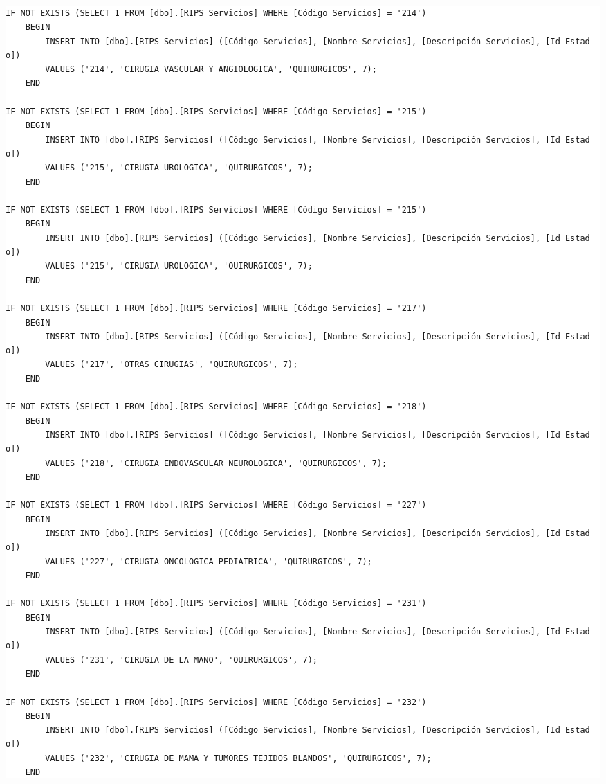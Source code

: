     IF NOT EXISTS (SELECT 1 FROM [dbo].[RIPS Servicios] WHERE [Código Servicios] = '214')
        BEGIN
            INSERT INTO [dbo].[RIPS Servicios] ([Código Servicios], [Nombre Servicios], [Descripción Servicios], [Id Estado])
            VALUES ('214', 'CIRUGIA VASCULAR Y ANGIOLOGICA', 'QUIRURGICOS', 7);
        END

    IF NOT EXISTS (SELECT 1 FROM [dbo].[RIPS Servicios] WHERE [Código Servicios] = '215')
        BEGIN
            INSERT INTO [dbo].[RIPS Servicios] ([Código Servicios], [Nombre Servicios], [Descripción Servicios], [Id Estado])
            VALUES ('215', 'CIRUGIA UROLOGICA', 'QUIRURGICOS', 7);
        END

    IF NOT EXISTS (SELECT 1 FROM [dbo].[RIPS Servicios] WHERE [Código Servicios] = '215')
        BEGIN
            INSERT INTO [dbo].[RIPS Servicios] ([Código Servicios], [Nombre Servicios], [Descripción Servicios], [Id Estado])
            VALUES ('215', 'CIRUGIA UROLOGICA', 'QUIRURGICOS', 7);
        END

    IF NOT EXISTS (SELECT 1 FROM [dbo].[RIPS Servicios] WHERE [Código Servicios] = '217')
        BEGIN
            INSERT INTO [dbo].[RIPS Servicios] ([Código Servicios], [Nombre Servicios], [Descripción Servicios], [Id Estado])
            VALUES ('217', 'OTRAS CIRUGIAS', 'QUIRURGICOS', 7);
        END
        
    IF NOT EXISTS (SELECT 1 FROM [dbo].[RIPS Servicios] WHERE [Código Servicios] = '218')
        BEGIN
            INSERT INTO [dbo].[RIPS Servicios] ([Código Servicios], [Nombre Servicios], [Descripción Servicios], [Id Estado])
            VALUES ('218', 'CIRUGIA ENDOVASCULAR NEUROLOGICA', 'QUIRURGICOS', 7);
        END

    IF NOT EXISTS (SELECT 1 FROM [dbo].[RIPS Servicios] WHERE [Código Servicios] = '227')
        BEGIN
            INSERT INTO [dbo].[RIPS Servicios] ([Código Servicios], [Nombre Servicios], [Descripción Servicios], [Id Estado])
            VALUES ('227', 'CIRUGIA ONCOLOGICA PEDIATRICA', 'QUIRURGICOS', 7);
        END

    IF NOT EXISTS (SELECT 1 FROM [dbo].[RIPS Servicios] WHERE [Código Servicios] = '231')
        BEGIN
            INSERT INTO [dbo].[RIPS Servicios] ([Código Servicios], [Nombre Servicios], [Descripción Servicios], [Id Estado])
            VALUES ('231', 'CIRUGIA DE LA MANO', 'QUIRURGICOS', 7);
        END

    IF NOT EXISTS (SELECT 1 FROM [dbo].[RIPS Servicios] WHERE [Código Servicios] = '232')
        BEGIN
            INSERT INTO [dbo].[RIPS Servicios] ([Código Servicios], [Nombre Servicios], [Descripción Servicios], [Id Estado])
            VALUES ('232', 'CIRUGIA DE MAMA Y TUMORES TEJIDOS BLANDOS', 'QUIRURGICOS', 7);
        END
